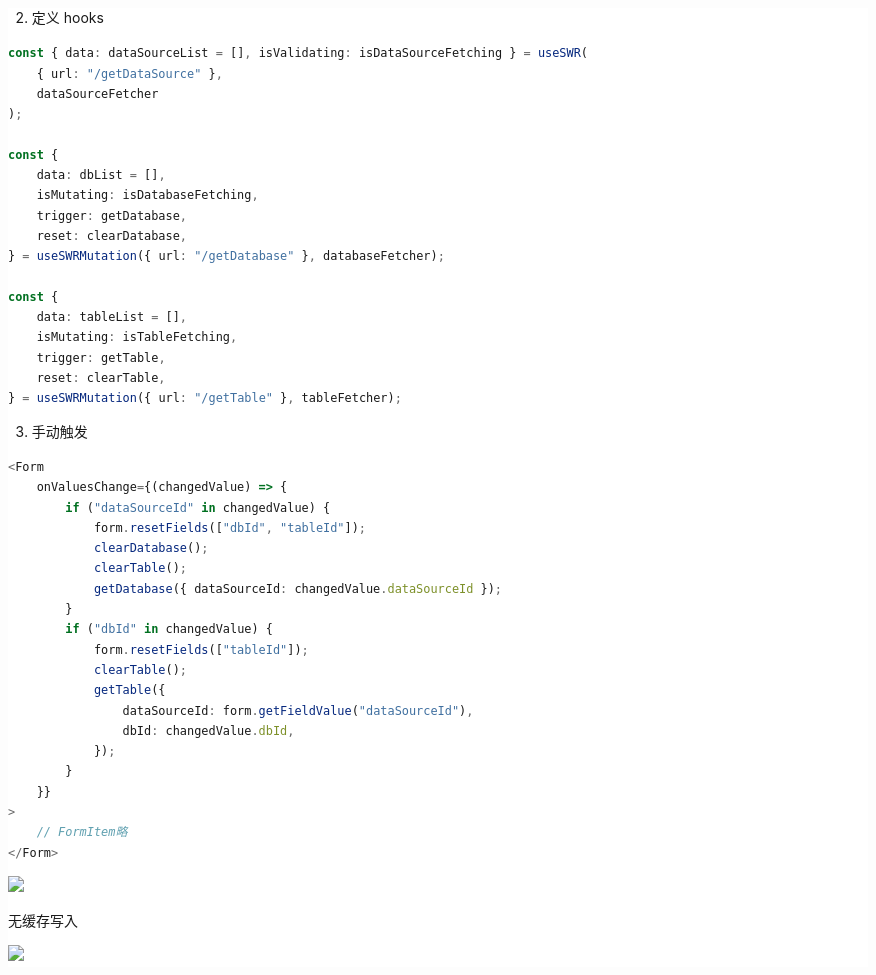 2. 定义 hooks

```typescript
const { data: dataSourceList = [], isValidating: isDataSourceFetching } = useSWR(
    { url: "/getDataSource" },
    dataSourceFetcher
);

const {
    data: dbList = [],
    isMutating: isDatabaseFetching,
    trigger: getDatabase,
    reset: clearDatabase,
} = useSWRMutation({ url: "/getDatabase" }, databaseFetcher);

const {
    data: tableList = [],
    isMutating: isTableFetching,
    trigger: getTable,
    reset: clearTable,
} = useSWRMutation({ url: "/getTable" }, tableFetcher);
```

3. 手动触发

```typescript
<Form
    onValuesChange={(changedValue) => {
        if ("dataSourceId" in changedValue) {
            form.resetFields(["dbId", "tableId"]);
            clearDatabase();
            clearTable();
            getDatabase({ dataSourceId: changedValue.dataSourceId });
        }
        if ("dbId" in changedValue) {
            form.resetFields(["tableId"]);
            clearTable();
            getTable({
                dataSourceId: form.getFieldValue("dataSourceId"),
                dbId: changedValue.dbId,
            });
        }
    }}
>
    // FormItem略
</Form>
```

![](4ee5ecf1721e3f49667520b30162c240.gif)

无缓存写入

![](07bda416b4aa14ba9692cf765671a904.png)
